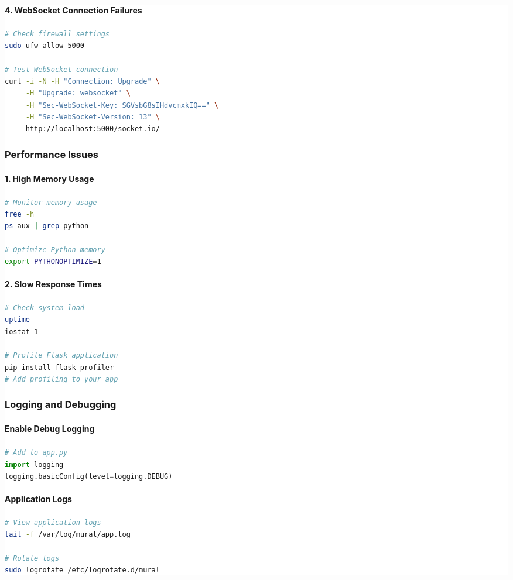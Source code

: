 #### 4. WebSocket Connection Failures

```bash
# Check firewall settings
sudo ufw allow 5000

# Test WebSocket connection
curl -i -N -H "Connection: Upgrade" \
     -H "Upgrade: websocket" \
     -H "Sec-WebSocket-Key: SGVsbG8sIHdvcmxkIQ==" \
     -H "Sec-WebSocket-Version: 13" \
     http://localhost:5000/socket.io/
```

### Performance Issues

#### 1. High Memory Usage

```bash
# Monitor memory usage
free -h
ps aux | grep python

# Optimize Python memory
export PYTHONOPTIMIZE=1
```

#### 2. Slow Response Times

```bash
# Check system load
uptime
iostat 1

# Profile Flask application
pip install flask-profiler
# Add profiling to your app
```

### Logging and Debugging

#### Enable Debug Logging

```python
# Add to app.py
import logging
logging.basicConfig(level=logging.DEBUG)
```

#### Application Logs

```bash
# View application logs
tail -f /var/log/mural/app.log

# Rotate logs
sudo logrotate /etc/logrotate.d/mural
```
